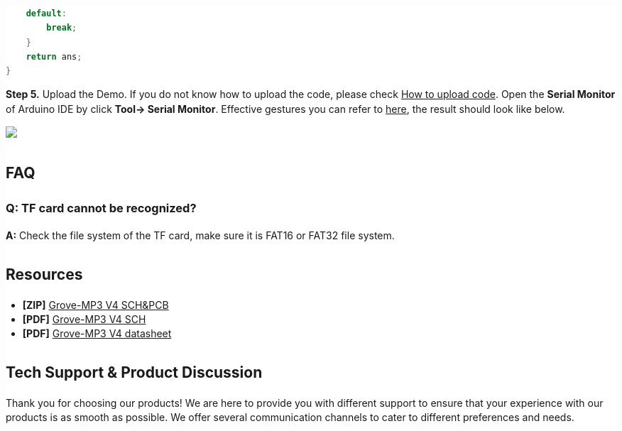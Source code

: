 ```cpp
    default:
        break;
    }
    return ans;
}
```

**Step 5.** Upload the Demo. If you do not know how to upload the code, please check [How to upload code](https://wiki.seeedstudio.com/Upload_Code/). Open the **Serial Monitor** of Arduino IDE by click **Tool-> Serial Monitor**. Effective gestures you can refer to [here](https://wiki.seeedstudio.com/grove_gesture_paj7660/#hardware-overview), the result should look like below.
<div style={{textAlign:'center'}}><img src="https://files.seeedstudio.com/wiki/grove-mp3-v4/5.png" style={{width:800, height:'auto'}}/></div>

## FAQ

### Q: TF card cannot be recognized?

**A:** Check the file system of the TF card, make sure it is FAT16 or FAT32 file system.

## Resources

- **[ZIP]** [Grove-MP3 V4 SCH&PCB](https://files.seeedstudio.com/wiki/grove-mp3-v4/Grove-MP3-V4_SCH&PCB.zip)
- **[PDF]** [Grove-MP3 V4 SCH](https://files.seeedstudio.com/wiki/grove-mp3-v4/Grove-MP3-V4.pdf)
- **[PDF]** [Grove-MP3 V4 datasheet](https://files.seeedstudio.com/wiki/grove-mp3-v4/WT2605C-32N-A001-datasheet.pdf)

## Tech Support & Product Discussion

Thank you for choosing our products! We are here to provide you with different support to ensure that your experience with our products is as smooth as possible. We offer several communication channels to cater to different preferences and needs.

<div class="button_tech_support_container">
<a href="https://forum.seeedstudio.com/" class="button_forum"></a>
<a href="https://www.seeedstudio.com/contacts" class="button_email"></a>
</div>

<div class="button_tech_support_container">
<a href="https://discord.gg/eWkprNDMU7" class="button_discord"></a>
<a href="https://github.com/Seeed-Studio/wiki-documents/discussions/69" class="button_discussion"></a>
</div>
